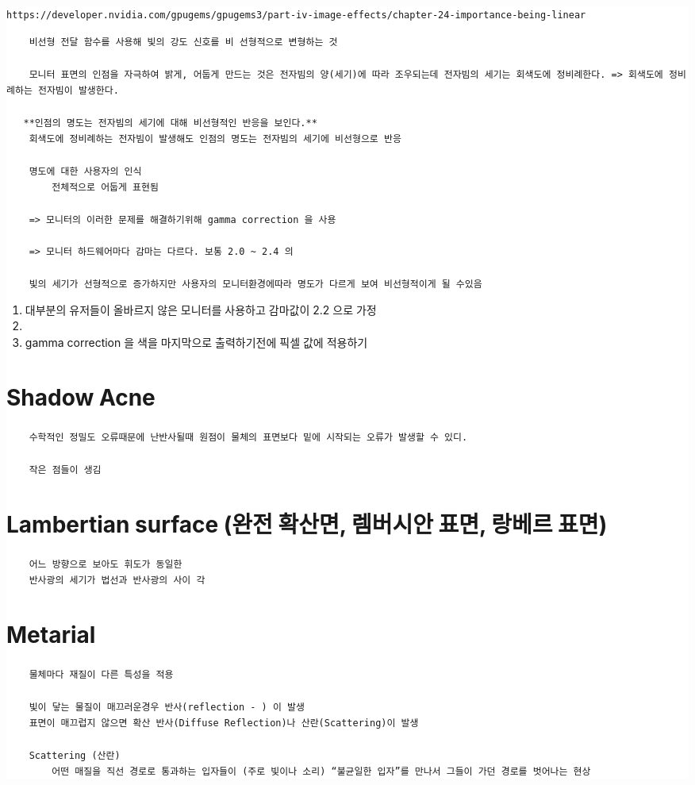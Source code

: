     https://developer.nvidia.com/gpugems/gpugems3/part-iv-image-effects/chapter-24-importance-being-linear
```
    비선형 전달 함수를 사용해 빛의 강도 신호를 비 선형적으로 변형하는 것

    모니터 표면의 인점을 자극하여 밝게, 어둡게 만드는 것은 전자빔의 양(세기)에 따라 조우되는데 전자빔의 세기는 회색도에 정비례한다. => 회색도에 정비례하는 전자빔이 발생한다.

   **인점의 명도는 전자빔의 세기에 대해 비선형적인 반응을 보인다.**
    회색도에 정비례하는 전자빔이 발생해도 인점의 명도는 전자빔의 세기에 비선형으로 반응

    명도에 대한 사용자의 인식
        전체적으로 어둡게 표현됨

    => 모니터의 이러한 문제를 해결하기위해 gamma correction 을 사용

    => 모니터 하드웨어마다 감마는 다르다. 보통 2.0 ~ 2.4 의

    빛의 세기가 선형적으로 증가하지만 사용자의 모니터환경에따라 명도가 다르게 보여 비선형적이게 될 수있음
```

1. 대부분의 유저들이 올바르지 않은 모니터를 사용하고 감마값이 2.2 으로 가정
2.
3. gamma correction 을 색을 마지막으로 출력하기전에 픽셀 값에 적용하기



# Shadow Acne
```
    수학적인 정밀도 오류때문에 난반사될때 원점이 물체의 표면보다 밑에 시작되는 오류가 발생할 수 있디.

    작은 점들이 생김
```


# Lambertian surface (완전 확산면, 렘버시안 표면, 랑베르 표면)
```
    어느 방향으로 보아도 휘도가 동일한
    반사광의 세기가 법선과 반사광의 사이 각
```

# Metarial
```
    물체마다 재질이 다른 특성을 적용

    빛이 닿는 물질이 매끄러운경우 반사(reflection - ) 이 발생
    표면이 매끄럽지 않으면 확산 반사(Diffuse Reflection)나 산란(Scattering)이 발생

    Scattering (산란)
        어떤 매질을 직선 경로로 통과하는 입자들이 (주로 빛이나 소리) “불균일한 입자”를 만나서 그들이 가던 경로를 벗어나는 현상
```
